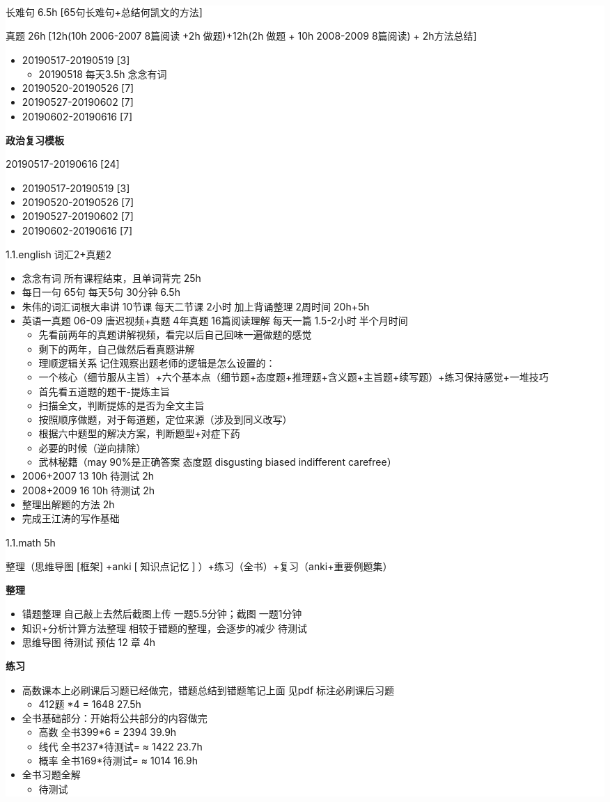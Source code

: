 长难句 6.5h \[65句长难句+总结何凯文的方法\]

真题 26h \[12h\(10h 2006-2007 8篇阅读 +2h 做题\)+12h\(2h 做题 + 10h 2008-2009 8篇阅读\) + 2h方法总结\]

* 20190517-20190519 \[3\]
  * 20190518 每天3.5h 念念有词
* 20190520-20190526 \[7\]
* 20190527-20190602 \[7\]
* 20190602-20190616 \[7\]

**政治复习模板**

20190517-20190616 \[24\]

* 20190517-20190519 \[3\]
* 20190520-20190526 \[7\]
* 20190527-20190602 \[7\]
* 20190602-20190616 \[7\]

1.1.english 词汇2+真题2

* 念念有词 所有课程结束，且单词背完 25h
* 每日一句 65句 每天5句 30分钟 6.5h
* 朱伟的词汇词根大串讲 10节课 每天二节课 2小时 加上背诵整理 2周时间 20h+5h
* 英语一真题 06-09 唐迟视频+真题 4年真题 16篇阅读理解 每天一篇 1.5-2小时 半个月时间
  * 先看前两年的真题讲解视频，看完以后自己回味一遍做题的感觉
  * 剩下的两年，自己做然后看真题讲解
  * 理顺逻辑关系 记住观察出题老师的逻辑是怎么设置的：
  * 一个核心（细节服从主旨）+六个基本点（细节题+态度题+推理题+含义题+主旨题+续写题）+练习保持感觉+一堆技巧
  * 首先看五道题的题干-提炼主旨
  * 扫描全文，判断提炼的是否为全文主旨
  * 按照顺序做题，对于每道题，定位来源（涉及到同义改写）
  * 根据六中题型的解决方案，判断题型+对症下药
  * 必要的时候（逆向排除）
  * 武林秘籍（may 90%是正确答案 态度题 disgusting biased indifferent carefree）
* 2006+2007 13 10h 待测试 2h
* 2008+2009 16 10h 待测试 2h
* 整理出解题的方法 2h
* 完成王江涛的写作基础

1.1.math 5h

整理（思维导图 \[框架\] +anki \[ 知识点记忆 \] ）+练习（全书）+复习（anki+重要例题集）

**整理**

* 错题整理 自己敲上去然后截图上传 一题5.5分钟；截图 一题1分钟
* 知识+分析计算方法整理 相较于错题的整理，会逐步的减少 待测试
* 思维导图 待测试 预估 12 章 4h

**练习**

* 高数课本上必刷课后习题已经做完，错题总结到错题笔记上面 见pdf 标注必刷课后习题 
  * 412题 \*4 = 1648  27.5h 
* 全书基础部分：开始将公共部分的内容做完 
  * 高数 全书399\*6 = 2394 39.9h
  * 线代 全书237\*待测试= ≈ 1422 23.7h   
  * 概率 全书169\*待测试= ≈ 1014 16.9h
* 全书习题全解
  * 待测试
